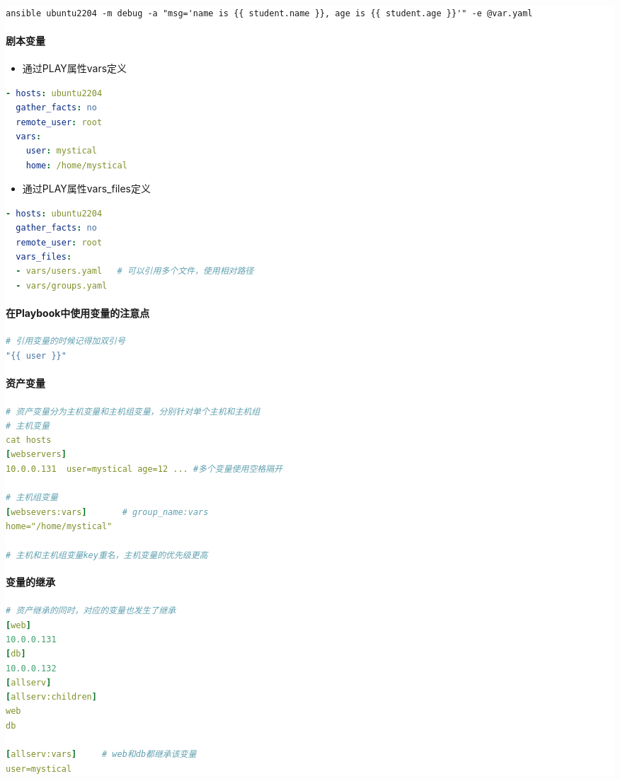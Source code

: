 ```shell
ansible ubuntu2204 -m debug -a "msg='name is {{ student.name }}, age is {{ student.age }}'" -e @var.yaml
```

#### 剧本变量
- 通过PLAY属性vars定义
```yaml
- hosts: ubuntu2204
  gather_facts: no
  remote_user: root
  vars:
    user: mystical
    home: /home/mystical 
```
- 通过PLAY属性vars_files定义
```yaml
- hosts: ubuntu2204
  gather_facts: no
  remote_user: root
  vars_files:
  - vars/users.yaml   # 可以引用多个文件，使用相对路径
  - vars/groups.yaml
```

#### 在Playbook中使用变量的注意点
```yaml
# 引用变量的时候记得加双引号
"{{ user }}"
```

#### 资产变量
```yaml
# 资产变量分为主机变量和主机组变量，分别针对单个主机和主机组
# 主机变量
cat hosts
[webservers]
10.0.0.131  user=mystical age=12 ... #多个变量使用空格隔开

# 主机组变量
[websevers:vars]       # group_name:vars
home="/home/mystical"

# 主机和主机组变量key重名，主机变量的优先级更高
```

#### 变量的继承
```yaml
# 资产继承的同时，对应的变量也发生了继承
[web]
10.0.0.131
[db]
10.0.0.132
[allserv]
[allserv:children]
web
db

[allserv:vars]     # web和db都继承该变量
user=mystical
```

